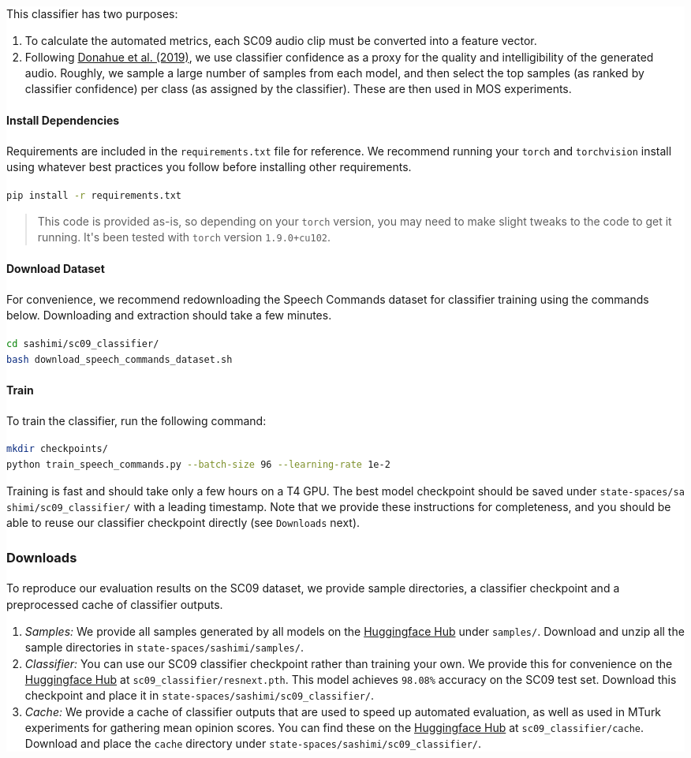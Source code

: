 This classifier has two purposes:
1. To calculate the automated metrics, each SC09 audio clip must be converted into a feature vector. 
2. Following [Donahue et al. (2019)](https://arxiv.org/pdf/1802.04208.pdf), we use classifier confidence as a proxy for the quality and intelligibility of the generated audio. Roughly, we sample a large number of samples from each model, and then select the top samples (as ranked by classifier confidence) per class (as assigned by the classifier). These are then used in MOS experiments.

#### Install Dependencies
Requirements are included in the `requirements.txt` file for reference. We recommend running your `torch` and `torchvision` install using whatever best practices you follow before installing other requirements.
```bash
pip install -r requirements.txt
```
> This code is provided as-is, so depending on your `torch` version, you may need to make slight tweaks to the code to get it running. It's been tested with `torch` version `1.9.0+cu102`.

#### Download Dataset
For convenience, we recommend redownloading the Speech Commands dataset for classifier training using the commands below. Downloading and extraction should take a few minutes.
```bash
cd sashimi/sc09_classifier/
bash download_speech_commands_dataset.sh
```

#### Train
To train the classifier, run the following command:
```bash
mkdir checkpoints/
python train_speech_commands.py --batch-size 96 --learning-rate 1e-2
```
Training is fast and should take only a few hours on a T4 GPU. The best model checkpoint should be saved under `state-spaces/sashimi/sc09_classifier/` with a leading timestamp. Note that we provide these instructions for completeness, and you should be able to reuse our classifier checkpoint directly (see `Downloads` next).

### Downloads
To reproduce our evaluation results on the SC09 dataset, we provide sample directories, a classifier checkpoint and a preprocessed cache of classifier outputs.

1. _Samples:_ We provide all samples generated by all models on the [Huggingface Hub](https://huggingface.co/krandiash/sashimi-release) under `samples/`. Download and unzip all the sample directories in `state-spaces/sashimi/samples/`.
2. _Classifier:_ You can use our SC09 classifier checkpoint rather than training your own. We provide this for convenience on the [Huggingface Hub](https://huggingface.co/krandiash/sashimi-release) at `sc09_classifier/resnext.pth`. This model achieves `98.08%` accuracy on the SC09 test set. Download this checkpoint and place it in `state-spaces/sashimi/sc09_classifier/`.
3. _Cache:_ We provide a cache of classifier outputs that are used to speed up automated evaluation, as well as used in MTurk experiments for gathering mean opinion scores. You can find these on the [Huggingface Hub](https://huggingface.co/krandiash/sashimi-release) at `sc09_classifier/cache`. Download and place the `cache` directory under `state-spaces/sashimi/sc09_classifier/`.
